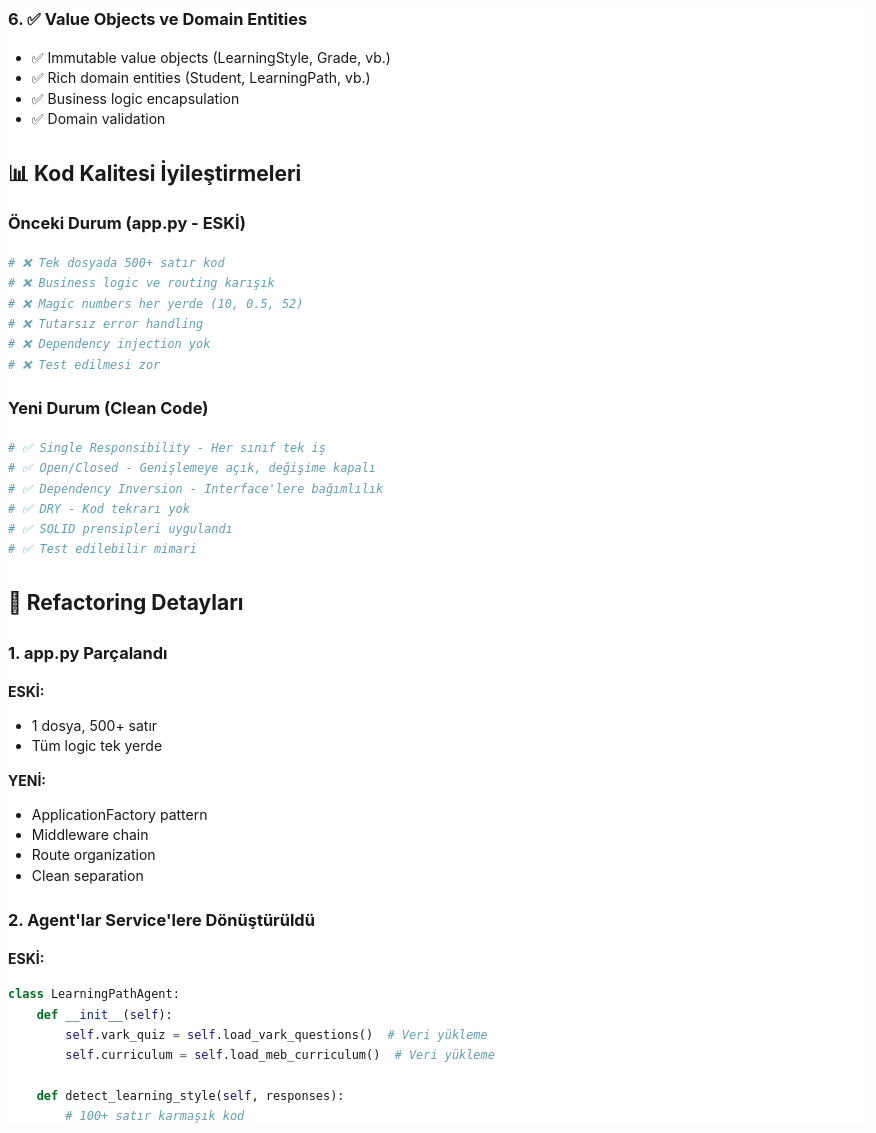 ### 6. ✅ **Value Objects ve Domain Entities**
- ✅ Immutable value objects (LearningStyle, Grade, vb.)
- ✅ Rich domain entities (Student, LearningPath, vb.)
- ✅ Business logic encapsulation
- ✅ Domain validation

## 📊 Kod Kalitesi İyileştirmeleri

### Önceki Durum (app.py - ESKİ)
```python
# ❌ Tek dosyada 500+ satır kod
# ❌ Business logic ve routing karışık
# ❌ Magic numbers her yerde (10, 0.5, 52)
# ❌ Tutarsız error handling
# ❌ Dependency injection yok
# ❌ Test edilmesi zor
```

### Yeni Durum (Clean Code)
```python
# ✅ Single Responsibility - Her sınıf tek iş
# ✅ Open/Closed - Genişlemeye açık, değişime kapalı
# ✅ Dependency Inversion - Interface'lere bağımlılık
# ✅ DRY - Kod tekrarı yok
# ✅ SOLID prensipleri uygulandı
# ✅ Test edilebilir mimari
```

## 🔧 Refactoring Detayları

### 1. app.py Parçalandı
**ESKİ:**
- 1 dosya, 500+ satır
- Tüm logic tek yerde

**YENİ:**
- ApplicationFactory pattern
- Middleware chain
- Route organization
- Clean separation

### 2. Agent'lar Service'lere Dönüştürüldü
**ESKİ:**
```python
class LearningPathAgent:
    def __init__(self):
        self.vark_quiz = self.load_vark_questions()  # Veri yükleme
        self.curriculum = self.load_meb_curriculum()  # Veri yükleme
    
    def detect_learning_style(self, responses):
        # 100+ satır karmaşık kod
```
